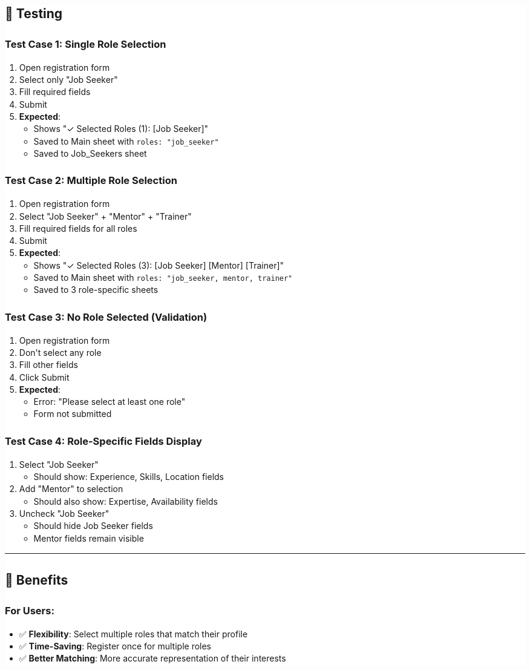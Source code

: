 ## 🧪 Testing

### Test Case 1: Single Role Selection
1. Open registration form
2. Select only "Job Seeker"
3. Fill required fields
4. Submit
5. **Expected**: 
   - Shows "✓ Selected Roles (1): [Job Seeker]"
   - Saved to Main sheet with `roles: "job_seeker"`
   - Saved to Job_Seekers sheet

### Test Case 2: Multiple Role Selection
1. Open registration form
2. Select "Job Seeker" + "Mentor" + "Trainer"
3. Fill required fields for all roles
4. Submit
5. **Expected**:
   - Shows "✓ Selected Roles (3): [Job Seeker] [Mentor] [Trainer]"
   - Saved to Main sheet with `roles: "job_seeker, mentor, trainer"`
   - Saved to 3 role-specific sheets

### Test Case 3: No Role Selected (Validation)
1. Open registration form
2. Don't select any role
3. Fill other fields
4. Click Submit
5. **Expected**:
   - Error: "Please select at least one role"
   - Form not submitted

### Test Case 4: Role-Specific Fields Display
1. Select "Job Seeker"
   - Should show: Experience, Skills, Location fields
2. Add "Mentor" to selection
   - Should also show: Expertise, Availability fields
3. Uncheck "Job Seeker"
   - Should hide Job Seeker fields
   - Mentor fields remain visible

---

## 🎯 Benefits

### For Users:
- ✅ **Flexibility**: Select multiple roles that match their profile
- ✅ **Time-Saving**: Register once for multiple roles
- ✅ **Better Matching**: More accurate representation of their interests

